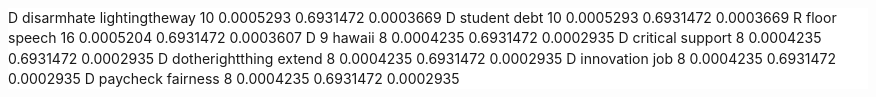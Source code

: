   <tr>
   <td style="text-align:left;"> D </td>
   <td style="text-align:left;"> disarmhate lightingtheway </td>
   <td style="text-align:right;"> 10 </td>
   <td style="text-align:right;"> 0.0005293 </td>
   <td style="text-align:right;"> 0.6931472 </td>
   <td style="text-align:right;"> 0.0003669 </td>
  </tr>
  <tr>
   <td style="text-align:left;"> D </td>
   <td style="text-align:left;"> student debt </td>
   <td style="text-align:right;"> 10 </td>
   <td style="text-align:right;"> 0.0005293 </td>
   <td style="text-align:right;"> 0.6931472 </td>
   <td style="text-align:right;"> 0.0003669 </td>
  </tr>
  <tr>
   <td style="text-align:left;"> R </td>
   <td style="text-align:left;"> floor speech </td>
   <td style="text-align:right;"> 16 </td>
   <td style="text-align:right;"> 0.0005204 </td>
   <td style="text-align:right;"> 0.6931472 </td>
   <td style="text-align:right;"> 0.0003607 </td>
  </tr>
  <tr>
   <td style="text-align:left;"> D </td>
   <td style="text-align:left;"> 9 hawaii </td>
   <td style="text-align:right;"> 8 </td>
   <td style="text-align:right;"> 0.0004235 </td>
   <td style="text-align:right;"> 0.6931472 </td>
   <td style="text-align:right;"> 0.0002935 </td>
  </tr>
  <tr>
   <td style="text-align:left;"> D </td>
   <td style="text-align:left;"> critical support </td>
   <td style="text-align:right;"> 8 </td>
   <td style="text-align:right;"> 0.0004235 </td>
   <td style="text-align:right;"> 0.6931472 </td>
   <td style="text-align:right;"> 0.0002935 </td>
  </tr>
  <tr>
   <td style="text-align:left;"> D </td>
   <td style="text-align:left;"> dotherightthing extend </td>
   <td style="text-align:right;"> 8 </td>
   <td style="text-align:right;"> 0.0004235 </td>
   <td style="text-align:right;"> 0.6931472 </td>
   <td style="text-align:right;"> 0.0002935 </td>
  </tr>
  <tr>
   <td style="text-align:left;"> D </td>
   <td style="text-align:left;"> innovation job </td>
   <td style="text-align:right;"> 8 </td>
   <td style="text-align:right;"> 0.0004235 </td>
   <td style="text-align:right;"> 0.6931472 </td>
   <td style="text-align:right;"> 0.0002935 </td>
  </tr>
  <tr>
   <td style="text-align:left;"> D </td>
   <td style="text-align:left;"> paycheck fairness </td>
   <td style="text-align:right;"> 8 </td>
   <td style="text-align:right;"> 0.0004235 </td>
   <td style="text-align:right;"> 0.6931472 </td>
   <td style="text-align:right;"> 0.0002935 </td>
  </tr>